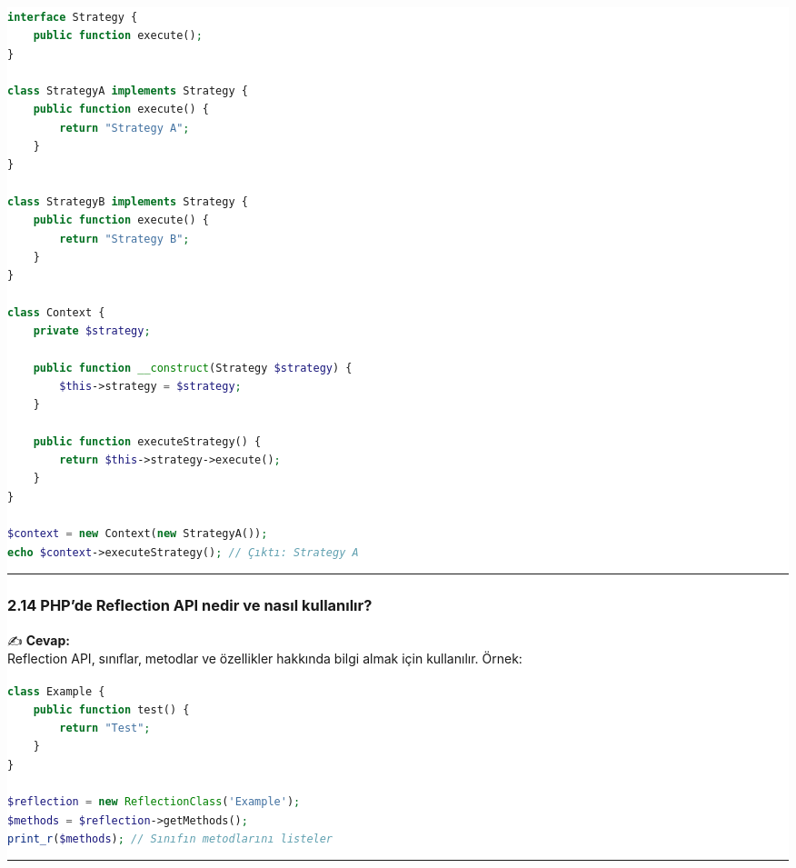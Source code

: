 ```php
interface Strategy {
    public function execute();
}

class StrategyA implements Strategy {
    public function execute() {
        return "Strategy A";
    }
}

class StrategyB implements Strategy {
    public function execute() {
        return "Strategy B";
    }
}

class Context {
    private $strategy;

    public function __construct(Strategy $strategy) {
        $this->strategy = $strategy;
    }

    public function executeStrategy() {
        return $this->strategy->execute();
    }
}

$context = new Context(new StrategyA());
echo $context->executeStrategy(); // Çıktı: Strategy A
```

---

### **2.14 PHP’de Reflection API nedir ve nasıl kullanılır?**  
✍ **Cevap:**  
Reflection API, sınıflar, metodlar ve özellikler hakkında bilgi almak için kullanılır. Örnek:

```php
class Example {
    public function test() {
        return "Test";
    }
}

$reflection = new ReflectionClass('Example');
$methods = $reflection->getMethods();
print_r($methods); // Sınıfın metodlarını listeler
```

---
